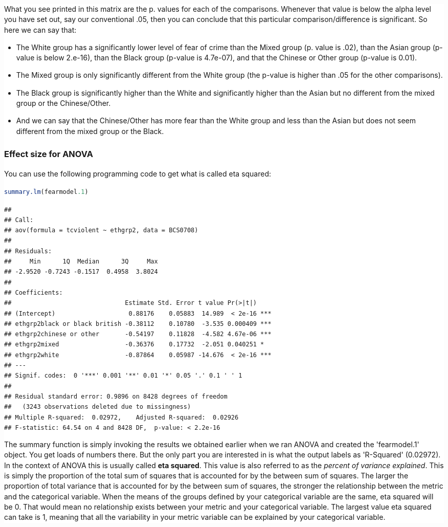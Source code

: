 What you see printed in this matrix are the p. values for each of the comparisons. Whenever that value is below the alpha level you have set out, say our conventional .05, then you can conclude that this particular comparison/difference is significant. So here we can say that:

+ The White group has a significantly lower level of fear of crime than the Mixed group (p. value is .02), than the Asian group (p-value is below 2.e-16), than the Black group (p-value is 4.7e-07), and that the Chinese or Other group (p-value is 0.01).

+ The Mixed group is only significantly different from the White group (the p-value is higher than .05 for the other comparisons).

+ The Black group is significantly higher than the White and significantly higher than the Asian but no different from the mixed group or the Chinese/Other.

+ And we can say that the Chinese/Other has more fear than the White group and less than the Asian but does not seem different from the mixed group or the Black.

### Effect size for ANOVA

You can use the following programming code to get what is called eta squared:


```r
summary.lm(fearmodel.1) 
```

```
## 
## Call:
## aov(formula = tcviolent ~ ethgrp2, data = BCS0708)
## 
## Residuals:
##     Min      1Q  Median      3Q     Max 
## -2.9520 -0.7243 -0.1517  0.4958  3.8024 
## 
## Coefficients:
##                               Estimate Std. Error t value Pr(>|t|)    
## (Intercept)                    0.88176    0.05883  14.989  < 2e-16 ***
## ethgrp2black or black british -0.38112    0.10780  -3.535 0.000409 ***
## ethgrp2chinese or other       -0.54197    0.11828  -4.582 4.67e-06 ***
## ethgrp2mixed                  -0.36376    0.17732  -2.051 0.040251 *  
## ethgrp2white                  -0.87864    0.05987 -14.676  < 2e-16 ***
## ---
## Signif. codes:  0 '***' 0.001 '**' 0.01 '*' 0.05 '.' 0.1 ' ' 1
## 
## Residual standard error: 0.9896 on 8428 degrees of freedom
##   (3243 observations deleted due to missingness)
## Multiple R-squared:  0.02972,	Adjusted R-squared:  0.02926 
## F-statistic: 64.54 on 4 and 8428 DF,  p-value: < 2.2e-16
```

The summary function is simply invoking the results we obtained earlier when we ran ANOVA and created the 'fearmodel.1' object. You get loads of numbers there. But the only part you are interested in is what the output labels as 'R-Squared' (0.02972). In the context of ANOVA this is usually called **eta squared**. This value is also referred to as the *percent of variance explained*. This is simply the proportion of the total sum of squares that is accounted for by the between sum of squares. The larger the proportion of total variance that is accounted for by the between sum of squares, the stronger the relationship between the metric and the categorical variable. When the means of the groups defined by your categorical variable are the same, eta squared will be 0. That would mean no relationship exists between your metric and your categorical variable. The largest value eta squared can take is 1, meaning that all the variability in your metric variable can be explained by your categorical variable. 
